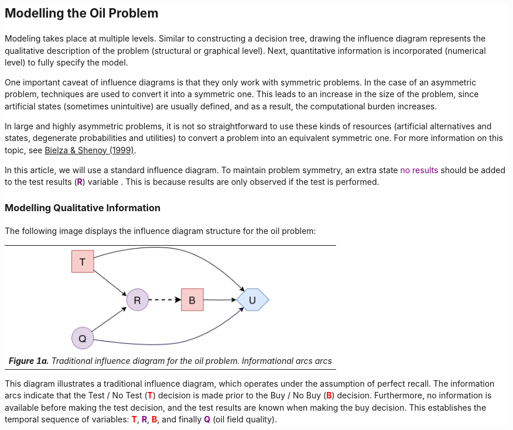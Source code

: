 
<h2 id="modelling_oil_problem">Modelling the Oil Problem</h2>

Modeling takes place at multiple levels. Similar to constructing a decision tree, drawing the influence diagram represents the qualitative description of the problem (structural or graphical level). Next, quantitative information is incorporated (numerical level) to fully specify the model.

One important caveat of influence diagrams is that they only work with symmetric problems. In the case of an asymmetric problem, techniques are used to convert it into a symmetric one. This leads to an increase in the size of the problem, since artificial states (sometimes unintuitive) are usually defined, and as a result, the computational burden increases.

In large and highly asymmetric problems, it is not so straightforward to use these kinds of resources (artificial alternatives and states, degenerate probabilities and utilities) to convert a problem into an equivalent symmetric one. For more information on this topic, see <a href="https://cig.fi.upm.es/wp-content/uploads/2024/01/A-Comparison-of-Graphical-Techniques-for-Asymmetric-Decision-Problems.pdf"><u>Bielza & Shenoy (1999)</u></a>.

In this article, we will use a standard influence diagram. To maintain problem symmetry, an extra state <span style="color:purple;">no results</span> should be added to the test results (<span style="color:purple;"><b>R</b></span>) variable . This is because results are only observed if the test is performed.

<h3 id="modelling_oil_problem_qualitative">Modelling Qualitative Information</h3>

The following image displays the influence diagram structure for the oil problem:

<center>
<table>
  <tr>
    <td align="center">
      <img src="/assets/2025-06-14-decision-theory-II/decision_network_oil.png" alt="Influence diagram structure of the asymmetric oil problem from Part I" height="175">
    </td>
  </tr>
  <tr>
    <td colspan="2" align="center">
      <i><b>Figure 1a.</b> Traditional influence diagram for the oil problem. Informational arcs arcs</i>
    </td>
  </tr>
</table>
</center>

This diagram illustrates a traditional influence diagram, which operates under the assumption of perfect recall. The information arcs indicate that the Test / No Test (<span style="color:red;"><b>T</b></span>) decision is made prior to the Buy / No Buy (<span style="color:red;"><b>B</b></span>) decision. Furthermore, no information is available before making the test decision, and the test results are known when making the buy decision. This establishes the temporal sequence of variables: <span style="color:red;"><b>T</b></span>, <span style="color:purple;"><b>R</b></span>, <span style="color:red;"><b>B</b></span>, and finally <span style="color:purple;"><b>Q</b></span> (oil field quality).
